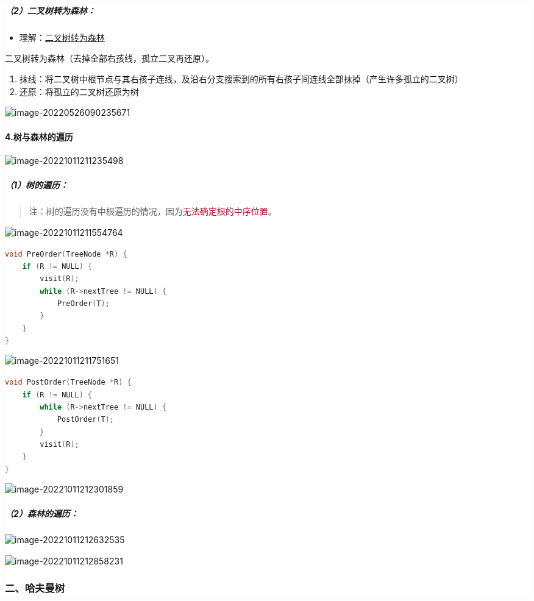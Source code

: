 ##### （2）二叉树转为森林：

- 理解：[二叉树转为森林](https://www.bilibili.com/video/BV1nJ411V7bd?p=99&t=249)

二叉树转为森林（去掉全部右孩线，孤立二叉再还原）。

1. 抹线：将二叉树中根节点与其右孩子连线，及沿右分支搜索到的所有右孩子间连线全部抹掉（产生许多孤立的二叉树）
2. 还原：将孤立的二叉树还原为树

![image-20220526090235671](https://raw.githubusercontent.com/Polaris-hzn8/TyporaImg/main/hexo/dataStructure/image-20220526090235671.png)

#### 4.树与森林的遍历

![image-20221011211235498](https://raw.githubusercontent.com/Polaris-hzn8/TyporaImg/main/hexo/dataStructure/image-20221011211235498.png)

##### （1）树的遍历：

> 注：树的遍历没有中根遍历的情况，因为<font color='#BAOC2F'>无法确定根的中序位置</font>。

![image-20221011211554764](https://raw.githubusercontent.com/Polaris-hzn8/TyporaImg/main/hexo/dataStructure/image-20221011211554764.png)

```cpp
void PreOrder(TreeNode *R) {
    if (R != NULL) {
        visit(R);
        while (R->nextTree != NULL) {
            PreOrder(T);
        }
    }
}
```

![image-20221011211751651](https://raw.githubusercontent.com/Polaris-hzn8/TyporaImg/main/hexo/dataStructure/image-20221011211751651.png)

```cpp
void PostOrder(TreeNode *R) {
    if (R != NULL) {
        while (R->nextTree != NULL) {
            PostOrder(T);
        }
        visit(R);
    }
}
```

![image-20221011212301859](https://raw.githubusercontent.com/Polaris-hzn8/TyporaImg/main/hexo/dataStructure/image-20221011212301859.png)

##### （2）森林的遍历：

![image-20221011212632535](https://raw.githubusercontent.com/Polaris-hzn8/TyporaImg/main/hexo/dataStructure/image-20221011212632535.png)

![image-20221011212858231](https://raw.githubusercontent.com/Polaris-hzn8/TyporaImg/main/hexo/dataStructure/image-20221011212858231.png)

### 二、哈夫曼树
